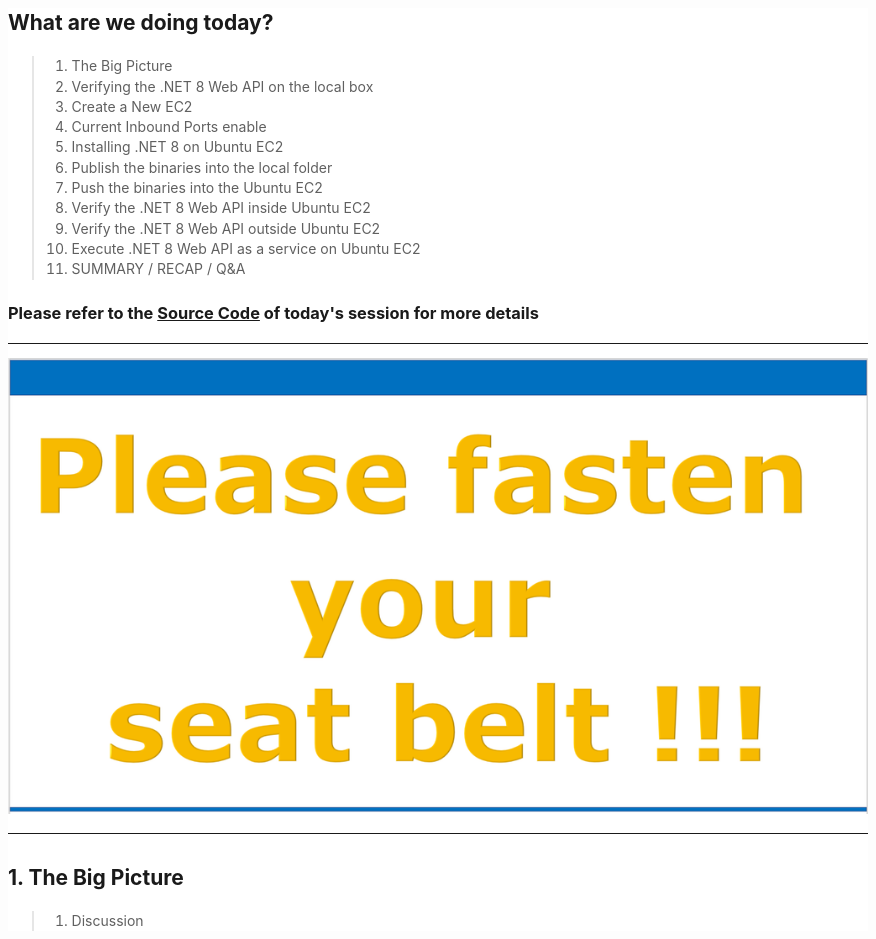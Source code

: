 ## What are we doing today?

> 1. The Big Picture
> 1. Verifying the .NET 8 Web API on the local box
> 1. Create a New EC2
> 1. Current Inbound Ports enable
> 1. Installing .NET 8 on Ubuntu EC2
> 1. Publish the binaries into the local folder
> 1. Push the binaries into the Ubuntu EC2
> 1. Verify the .NET 8 Web API inside Ubuntu EC2
> 1. Verify the .NET 8 Web API outside Ubuntu EC2
> 1. Execute .NET 8 Web API as a service on Ubuntu EC2
> 1. SUMMARY / RECAP / Q&A

### Please refer to the [**Source Code**](https://github.com/ViswanathaSwamy-PK-TechSkillz-Academy/minimal-apis/tree/main/School) of today's session for more details

---

![Information | 100x100](../Documentation/Images/SeatBelt.PNG)

---

## 1. The Big Picture

> 1. Discussion
